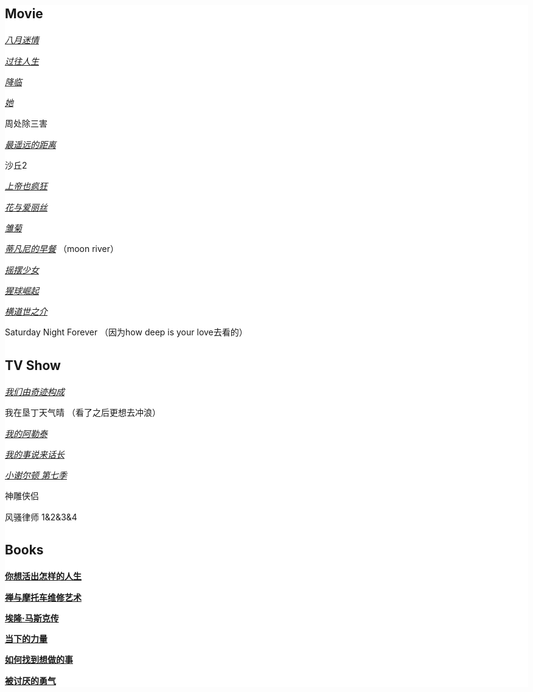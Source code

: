 ## Movie

[*八月迷情*](https://movie.douban.com/subject/1844413/)

[*过往人生*](https://movie.douban.com/subject/34963356/)

[*降临*](https://movie.douban.com/subject/21324900/)

[*她*](https://movie.douban.com/subject/6722879/)

周处除三害

[*最遥远的距离*](https://movie.douban.com/subject/2230888/)

沙丘2

[*上帝也疯狂*](https://movie.douban.com/subject/1297478/)

[*花与爱丽丝*](https://movie.douban.com/subject/1308820/) 

[*雏菊*](https://movie.douban.com/subject/1433360/)

[*蒂凡尼的早餐*](https://movie.douban.com/subject/1325958/) （moon river）

[*摇摆少女*](https://movie.douban.com/subject/1361254/)

[*猩球崛起*](https://movie.douban.com/subject/3274505/)

[*横道世之介*](https://movie.douban.com/subject/10484041/)

Saturday Night Forever （因为how deep is your love去看的）

## TV Show

[*我们由奇迹构成*](https://movie.douban.com/subject/30291583/) 

我在垦丁天气晴 （看了之后更想去冲浪）

[*我的阿勒泰*](https://movie.douban.com/subject/36245596/) 

[*我的事说来话长*](https://movie.douban.com/subject/34670642/)

[*小谢尔顿 第七季*](https://movie.douban.com/subject/35420025/)

神雕侠侣

风骚律师 1&2&3&4


## Books

[**你想活出怎样的人生**](https://book.douban.com/subject/34659228/)

[**禅与摩托车维修艺术**](https://book.douban.com/subject/30208077/)

[**埃隆·马斯克传**](https://book.douban.com/subject/36518892/)

[**当下的力量**](https://book.douban.com/subject/26815948/)

[**如何找到想做的事**](https://book.douban.com/subject/36507772/)

[**被讨厌的勇气**](https://book.douban.com/subject/36150914/)

